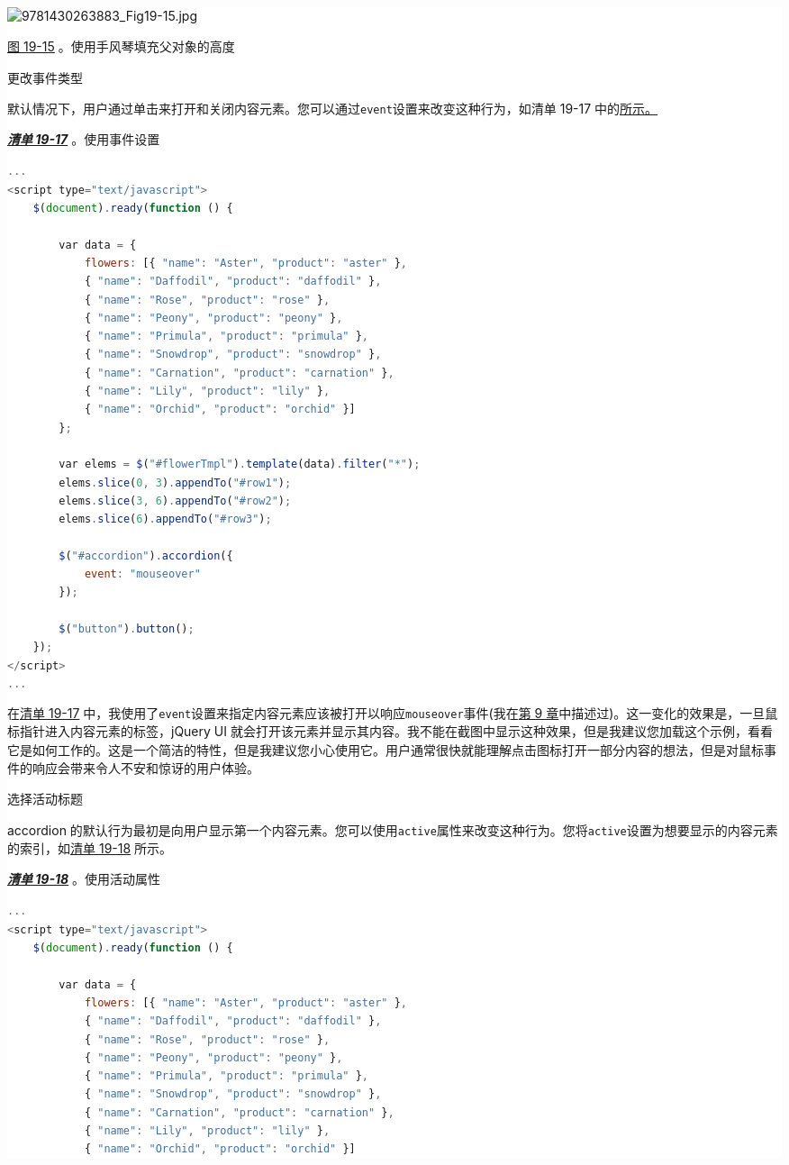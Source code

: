 ![9781430263883_Fig19-15.jpg](images/9781430263883_Fig19-15.jpg)

[图 19-15](#_Fig15) 。使用手风琴填充父对象的高度

更改事件类型

默认情况下，用户通过单击来打开和关闭内容元素。您可以通过`event`设置来改变这种行为，如清单 19-17 中的[所示。](#list17)

***[清单 19-17](#_list17)*** 。使用事件设置

```js
...
<script type="text/javascript">
    $(document).ready(function () {

        var data = {
            flowers: [{ "name": "Aster", "product": "aster" },
            { "name": "Daffodil", "product": "daffodil" },
            { "name": "Rose", "product": "rose" },
            { "name": "Peony", "product": "peony" },
            { "name": "Primula", "product": "primula" },
            { "name": "Snowdrop", "product": "snowdrop" },
            { "name": "Carnation", "product": "carnation" },
            { "name": "Lily", "product": "lily" },
            { "name": "Orchid", "product": "orchid" }]
        };

        var elems = $("#flowerTmpl").template(data).filter("*");
        elems.slice(0, 3).appendTo("#row1");
        elems.slice(3, 6).appendTo("#row2");
        elems.slice(6).appendTo("#row3");

        $("#accordion").accordion({
            event: "mouseover"
        });

        $("button").button();
    });
</script>
...
```

在[清单 19-17](#list17) 中，我使用了`event`设置来指定内容元素应该被打开以响应`mouseover`事件(我在[第 9 章](09.html)中描述过)。这一变化的效果是，一旦鼠标指针进入内容元素的标签，jQuery UI 就会打开该元素并显示其内容。我不能在截图中显示这种效果，但是我建议您加载这个示例，看看它是如何工作的。这是一个简洁的特性，但是我建议您小心使用它。用户通常很快就能理解点击图标打开一部分内容的想法，但是对鼠标事件的响应会带来令人不安和惊讶的用户体验。

选择活动标题

accordion 的默认行为最初是向用户显示第一个内容元素。您可以使用`active`属性来改变这种行为。您将`active`设置为想要显示的内容元素的索引，如[清单 19-18](#list18) 所示。

***[清单 19-18](#_list18)*** 。使用活动属性

```js
...
<script type="text/javascript">
    $(document).ready(function () {

        var data = {
            flowers: [{ "name": "Aster", "product": "aster" },
            { "name": "Daffodil", "product": "daffodil" },
            { "name": "Rose", "product": "rose" },
            { "name": "Peony", "product": "peony" },
            { "name": "Primula", "product": "primula" },
            { "name": "Snowdrop", "product": "snowdrop" },
            { "name": "Carnation", "product": "carnation" },
            { "name": "Lily", "product": "lily" },
            { "name": "Orchid", "product": "orchid" }]
```